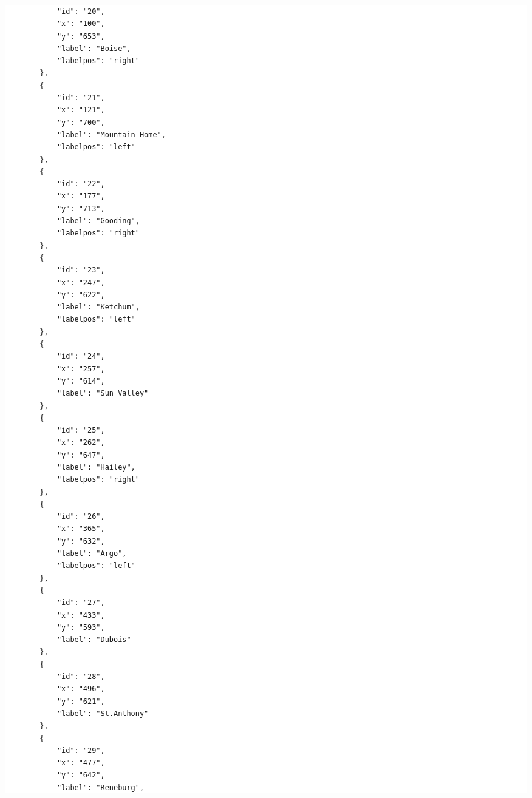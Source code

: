                 "id": "20",
                "x": "100",
                "y": "653",
                "label": "Boise",
                "labelpos": "right"
            },
            {
                "id": "21",
                "x": "121",
                "y": "700",
                "label": "Mountain Home",
                "labelpos": "left"
            },
            {
                "id": "22",
                "x": "177",
                "y": "713",
                "label": "Gooding",
                "labelpos": "right"
            },
            {
                "id": "23",
                "x": "247",
                "y": "622",
                "label": "Ketchum",
                "labelpos": "left"
            },
            {
                "id": "24",
                "x": "257",
                "y": "614",
                "label": "Sun Valley"
            },
            {
                "id": "25",
                "x": "262",
                "y": "647",
                "label": "Hailey",
                "labelpos": "right"
            },
            {
                "id": "26",
                "x": "365",
                "y": "632",
                "label": "Argo",
                "labelpos": "left"
            },
            {
                "id": "27",
                "x": "433",
                "y": "593",
                "label": "Dubois"
            },
            {
                "id": "28",
                "x": "496",
                "y": "621",
                "label": "St.Anthony"
            },
            {
                "id": "29",
                "x": "477",
                "y": "642",
                "label": "Reneburg",